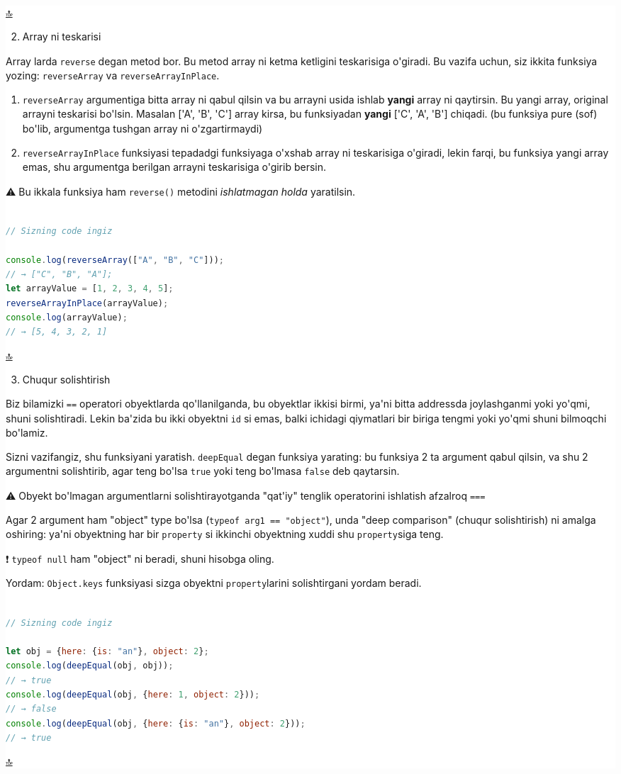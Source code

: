   
  
[🔝](#toc)  

2)  Array ni teskarisi

Array larda `reverse` degan metod bor. Bu metod array ni ketma ketligini teskarisiga o'giradi. Bu vazifa uchun, siz ikkita funksiya yozing: `reverseArray` va `reverseArrayInPlace`. 

1. `reverseArray` argumentiga bitta array ni qabul qilsin va bu arrayni usida ishlab **yangi** array ni qaytirsin. Bu yangi array, original arrayni teskarisi bo'lsin. Masalan ['A', 'B', 'C'] array kirsa, bu funksiyadan **yangi** ['C', 
'A', 'B'] chiqadi. (bu funksiya pure (sof) bo'lib, argumentga tushgan array ni o'zgartirmaydi)

2. `reverseArrayInPlace` funksiyasi tepadadgi funksiyaga o'xshab array ni teskarisiga o'giradi, lekin farqi, bu funksiya yangi array emas, shu argumentga berilgan arrayni teskarisiga o'girib bersin. 

:warning: Bu ikkala funksiya ham `reverse()` metodini *ishlatmagan holda* yaratilsin.

```javascript

// Sizning code ingiz

console.log(reverseArray(["A", "B", "C"]));
// → ["C", "B", "A"];
let arrayValue = [1, 2, 3, 4, 5];
reverseArrayInPlace(arrayValue);
console.log(arrayValue);
// → [5, 4, 3, 2, 1]
```

  
  
[🔝](#toc)  

  
3)  Chuqur solishtirish

Biz bilamizki `==` operatori obyektlarda qo'llanilganda, bu obyektlar ikkisi birmi, ya'ni  bitta addressda joylashganmi yoki yo'qmi, shuni solishtiradi. Lekin ba'zida bu ikki obyektni `id` si emas, balki ichidagi qiymatlari bir biriga tengmi yoki yo'qmi shuni bilmoqchi bo'lamiz. 

Sizni vazifangiz, shu funksiyani yaratish. `deepEqual` degan funksiya yarating: bu funksiya 2 ta argument qabul qilsin, va shu 2 argumentni solishtirib, agar teng bo'lsa `true` yoki teng bo'lmasa `false` deb qaytarsin.

:warning: Obyekt bo'lmagan argumentlarni solishtirayotganda "qat'iy" tenglik operatorini ishlatish afzalroq `===`

Agar 2 argument ham "object" type bo'lsa (`typeof arg1 == "object"`), unda "deep comparison" (chuqur solishtirish) ni amalga oshiring: ya'ni obyektning har bir `property` si ikkinchi obyektning xuddi shu `property`siga teng.

:exclamation: `typeof null` ham "object" ni beradi, shuni hisobga oling. 

Yordam: `Object.keys` funksiyasi sizga obyektni `property`larini solishtirgani yordam beradi.

```javascript

// Sizning code ingiz

let obj = {here: {is: "an"}, object: 2};
console.log(deepEqual(obj, obj));
// → true
console.log(deepEqual(obj, {here: 1, object: 2}));
// → false
console.log(deepEqual(obj, {here: {is: "an"}, object: 2}));
// → true
```
  
  
[🔝](#toc)  

    
